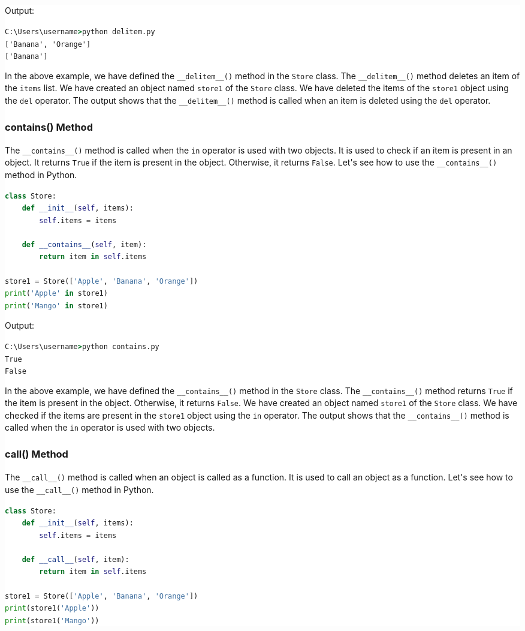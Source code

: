Output:
```cmd title="command" showLineNumbers{1} {2-7}
C:\Users\username>python delitem.py
['Banana', 'Orange']
['Banana']
```

In the above example, we have defined the `__delitem__()` method in the `Store` class. The `__delitem__()` method deletes an item of the `items` list. We have created an object named `store1` of the `Store` class. We have deleted the items of the `store1` object using the `del` operator. The output shows that the `__delitem__()` method is called when an item is deleted using the `del` operator.

### __contains__() Method
The `__contains__()` method is called when the `in` operator is used with two objects. It is used to check if an item is present in an object. It returns `True` if the item is present in the object. Otherwise, it returns `False`. Let's see how to use the `__contains__()` method in Python.

```python title="contains.py" showLineNumbers{1} {5-6}
class Store:
    def __init__(self, items):
        self.items = items

    def __contains__(self, item):
        return item in self.items

store1 = Store(['Apple', 'Banana', 'Orange'])
print('Apple' in store1)
print('Mango' in store1)
```

Output:
```cmd title="command" showLineNumbers{1} {2-5}
C:\Users\username>python contains.py
True
False
```

In the above example, we have defined the `__contains__()` method in the `Store` class. The `__contains__()` method returns `True` if the item is present in the object. Otherwise, it returns `False`. We have created an object named `store1` of the `Store` class. We have checked if the items are present in the `store1` object using the `in` operator. The output shows that the `__contains__()` method is called when the `in` operator is used with two objects.

### __call__() Method
The `__call__()` method is called when an object is called as a function. It is used to call an object as a function. Let's see how to use the `__call__()` method in Python.

```python title="call.py" showLineNumbers{1} {5-6}
class Store:
    def __init__(self, items):
        self.items = items

    def __call__(self, item):
        return item in self.items

store1 = Store(['Apple', 'Banana', 'Orange'])
print(store1('Apple'))
print(store1('Mango'))
```
